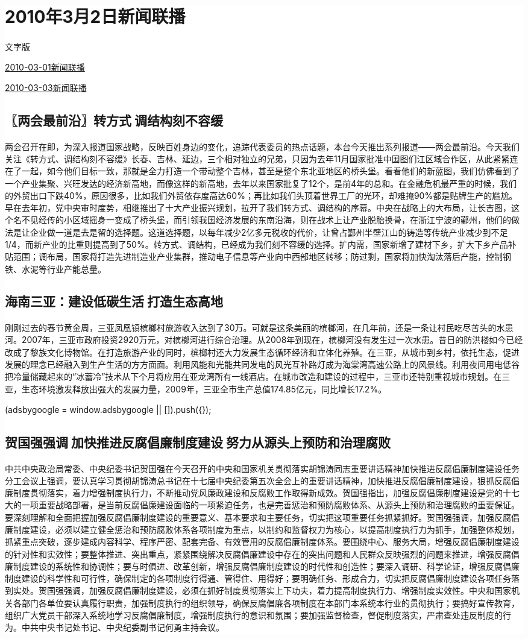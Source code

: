 







# 2010年3月2日新闻联播
 文字版








[2010-03-01新闻联播](/xinwenlianbo/20100301)


[2010-03-03新闻联播](/xinwenlianbo/20100303)





## 〖两会最前沿〗转方式 调结构刻不容缓


两会召开在即，为深入报道国家战略，反映百姓身边的变化，追踪代表委员的热点话题，本台今天推出系列报道――两会最前沿。今天我们关注《转方式、调结构刻不容缓》长春、吉林、延边，三个相对独立的兄弟，只因为去年11月国家批准中国图们江区域合作区，从此紧紧连在了一起，如今他们目标一致，那就是全力打造一个带动整个吉林，甚至是整个东北亚地区的桥头堡。看看他们的新蓝图，我们仿佛看到了一个产业集聚、兴旺发达的经济新高地，而像这样的新高地，去年以来国家批复了12个，是前4年的总和。在金融危机最严重的时候，我们的外贸出口下跌40%，原因很多，比如我们外贸依存度高达60%；再比如我们头顶着世界工厂的光环，却难掩90%都是贴牌生产的尴尬。早在去年初，党中央审时度势，相继推出了十大产业振兴规划，拉开了我们转方式、调结构的序幕。中央在战略上的大布局，让长吉图，这个名不见经传的小区域摇身一变成了桥头堡，而引领我国经济发展的东南沿海，则在战术上让产业脱胎换骨，在浙江宁波的鄞州，他们的做法是让企业做一道是去是留的选择题。这道选择题，以每年减少2亿多元税收的代价，让曾占鄞州半壁江山的铸造等传统产业减少到不足1/4，而新产业的比重则提高到了50%。转方式、调结构，已经成为我们刻不容缓的选择。扩内需，国家新增了建材下乡，扩大下乡产品补贴范围；调布局，国家将打造先进制造业产业集群，推动电子信息等产业向中西部地区转移；防过剩，国家将加快淘汰落后产能，控制钢铁、水泥等行业产能总量。


## 海南三亚：建设低碳生活 打造生态高地


刚刚过去的春节黄金周，三亚凤凰镇槟榔村旅游收入达到了30万。可就是这条美丽的槟榔河，在几年前，还是一条让村民吃尽苦头的水患河。2007年，三亚市政府投资2920万元，对槟榔河进行综合治理。从2008年到现在，槟榔河没有发生过一次水患。昔日的防洪楼如今已经改成了黎族文化博物馆。在打造旅游产业的同时，槟榔村还大力发展生态循环经济和立体化养殖。在三亚，从城市到乡村，依托生态，促进发展的理念已经融入到生产生活的方方面面。利用风能和光能共同发电的风光互补路灯成为海棠湾高速公路上的风景线。利用夜间用电低谷把冷量储藏起来的“冰蓄冷”技术从下个月将应用在亚龙湾所有一线酒店。在城市改造和建设的过程中，三亚市还特别重视城市规划。在三亚，生态环境激发释放出强大的发展力量，2009年，三亚全市生产总值174.85亿元，同比增长17.2%。





 (adsbygoogle = window.adsbygoogle || []).push({});

 
## 贺国强强调 加快推进反腐倡廉制度建设 努力从源头上预防和治理腐败


中共中央政治局常委、中央纪委书记贺国强在今天召开的中央和国家机关贯彻落实胡锦涛同志重要讲话精神加快推进反腐倡廉制度建设任务分工会议上强调，要认真学习贯彻胡锦涛总书记在十七届中央纪委第五次全会上的重要讲话精神，加快推进反腐倡廉制度建设，狠抓反腐倡廉制度贯彻落实，着力增强制度执行力，不断推动党风廉政建设和反腐败工作取得新成效。贺国强指出，加强反腐倡廉制度建设是党的十七大的一项重要战略部署，是当前反腐倡廉建设面临的一项紧迫任务，也是完善惩治和预防腐败体系、从源头上预防和治理腐败的重要保证。要深刻理解和全面把握加强反腐倡廉制度建设的重要意义、基本要求和主要任务，切实把这项重要任务抓紧抓好。贺国强强调，加强反腐倡廉制度建设，必须以建立健全惩治和预防腐败体系各项制度为重点，以制约和监督权力为核心，以提高制度执行力为抓手，加强整体规划，抓紧重点突破，逐步建成内容科学、程序严密、配套完备、有效管用的反腐倡廉制度体系。要围绕中心、服务大局，增强反腐倡廉制度建设的针对性和实效性；要整体推进、突出重点，紧紧围绕解决反腐倡廉建设中存在的突出问题和人民群众反映强烈的问题来推进，增强反腐倡廉制度建设的系统性和协调性；要与时俱进、改革创新，增强反腐倡廉制度建设的时代性和创造性；要深入调研、科学论证，增强反腐倡廉制度建设的科学性和可行性，确保制定的各项制度行得通、管得住、用得好；要明确任务、形成合力，切实把反腐倡廉制度建设各项任务落到实处。贺国强强调，加强反腐倡廉制度建设，必须在抓好制度贯彻落实上下功夫，着力提高制度执行力、增强制度实效性。中央和国家机关各部门各单位要认真履行职责，加强制度执行的组织领导，确保反腐倡廉各项制度在本部门本系统本行业的贯彻执行；要搞好宣传教育，组织广大党员干部深入系统地学习反腐倡廉制度，增强制度执行的意识和氛围；要加强监督检查，督促制度落实，严肃查处违反制度的行为。中共中央书记处书记、中央纪委副书记何勇主持会议。
